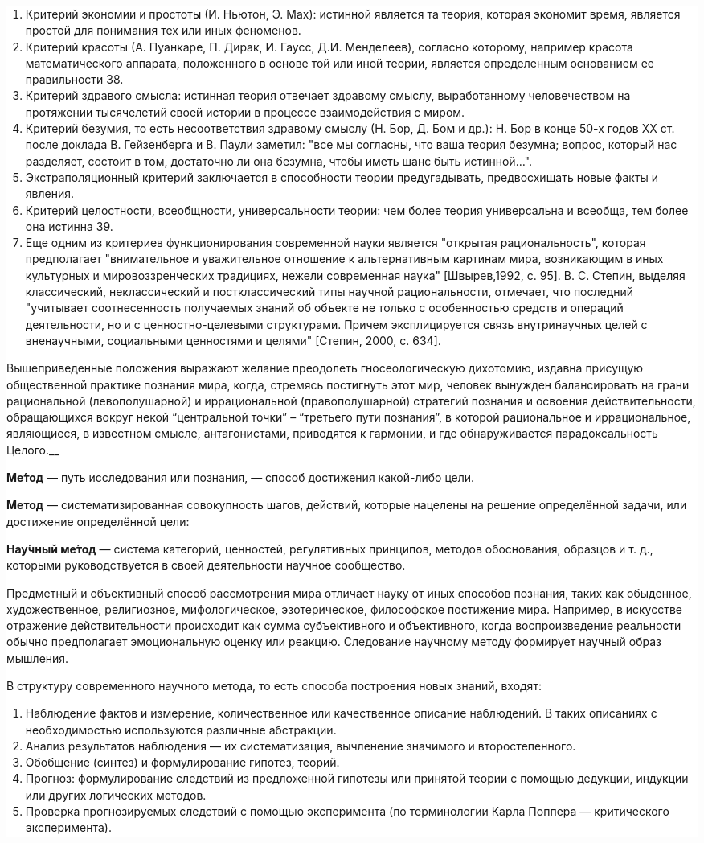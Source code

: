 1. Критерий экономии и простоты (И. Ньютон, Э. Мах): истинной является та теория, которая экономит время, является простой для понимания тех или иных феноменов.
2. Критерий  красоты (А. Пуанкаре, П. Дирак, И. Гаусс, Д.И. Менделеев), согласно которому, например красота математического аппарата, положенного в основе той или иной теории, является определенным основанием ее правильности 38.
3. Критерий здравого смысла: истинная теория отвечает здравому смыслу, выработанному человечеством на протяжении тысячелетий своей истории в процессе взаимодействия с миром.
4. Критерий безумия, то есть несоответствия здравому смыслу (Н. Бор, Д. Бом и др.): Н. Бор в конце 50-х годов ХХ ст. после доклада В. Гейзенберга и В. Паули заметил: "все мы согласны, что ваша теория безумна; вопрос, который нас разделяет, состоит в том, достаточно ли она безумна, чтобы иметь шанс быть истинной…".
5. Экстраполяционный критерий заключается в способности теории предугадывать, предвосхищать новые факты и явления.
6. Критерий целостности, всеобщности, универсальности теории: чем более теория универсальна и всеобща, тем более она истинна 39.
7. Еще одним из критериев функционирования современной науки является "открытая рациональность", которая предполагает "внимательное и уважительное отношение к альтернативным картинам мира, возникающим в иных культурных и мировоззренческих традициях, нежели современная наука" [Швырев,1992, с. 95]. В. С. Степин, выделяя классический, неклассический и постклассический типы научной рациональности, отмечает, что последний "учитывает соотнесенность получаемых знаний об объекте не только с особенностью средств и операций деятельности, но и с ценностно-целевыми структурами. Причем эксплицируется связь внутринаучных целей с вненаучными, социальными ценностями и целями" [Степин, 2000, с. 634].

Вышеприведенные положения выражают желание преодолеть гносеологическую дихотомию, издавна присущую общественной практике познания мира, когда, стремясь постигнуть этот мир, человек вынужден балансировать на грани рациональной (левополушарной) и иррациональной (правополушарной) стратегий познания и освоения действительности, обращающихся вокруг некой “центральной точки” – “третьего пути познания”, в которой рациональное и иррациональное, являющиеся, в известном смысле, антагонистами, приводятся к гармонии, и где обнаруживается парадоксальность Целого.__



**Ме́тод** — путь исследования или познания, — способ достижения какой-либо цели.

**Метод** — систематизированная совокупность шагов, действий, которые нацелены на решение определённой задачи, или достижение определённой цели:

**Нау́чный ме́тод** — система категорий, ценностей, регулятивных принципов, методов обоснования, образцов и т. д., которыми руководствуется в своей деятельности научное сообщество.

Предметный и объективный способ рассмотрения мира отличает науку от иных способов познания, таких как обыденное, художественное, религиозное, мифологическое, эзотерическое, философское постижение мира. Например, в искусстве отражение действительности происходит как сумма субъективного и объективного, когда воспроизведение реальности обычно предполагает эмоциональную оценку или реакцию. Следование научному методу формирует научный образ мышления. 

В структуру современного научного метода, то есть способа построения новых знаний, входят: 

1. Наблюдение фактов и измерение, количественное или качественное описание наблюдений. В таких описаниях с необходимостью используются различные абстракции.
2. Анализ результатов наблюдения — их систематизация, вычленение значимого и второстепенного.
3. Обобщение (синтез) и формулирование гипотез, теорий.
4. Прогноз: формулирование следствий из предложенной гипотезы или принятой теории с помощью дедукции, индукции или других логических методов.
5. Проверка прогнозируемых следствий с помощью эксперимента (по терминологии Карла Поппера — критического эксперимента).
